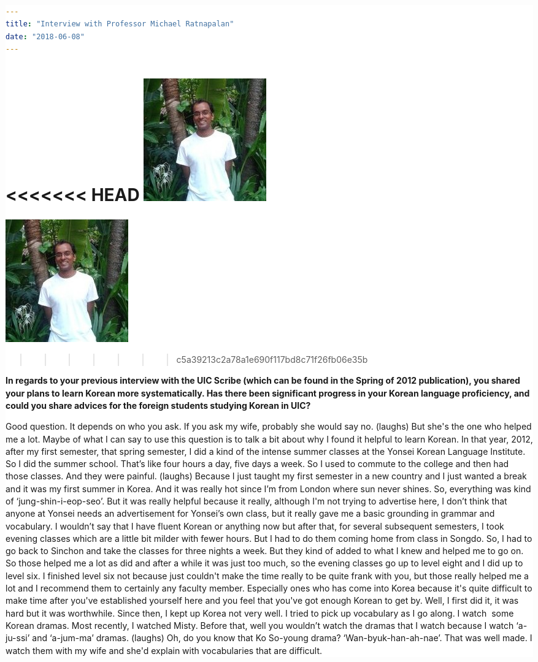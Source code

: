 ```yaml
---
title: "Interview with Professor Michael Ratnapalan"
date: "2018-06-08"
---
```


<<<<<<< HEAD
![Ratnapalan](./images/Ratnapalan.jpg)
=======
![Ratnapalan](images/Ratnapalan.jpg)
>>>>>>> c5a39213c2a78a1e690f117bd8c71f26fb06e35b

**In regards to your previous interview with the UIC Scribe (which can be found in the Spring of 2012 publication), you shared your plans to learn Korean more systematically. Has there been significant progress in your Korean language proficiency, and could you share advices for the foreign students studying Korean in UIC?**

Good question. It depends on who you ask. If you ask my wife, probably she would say no. (laughs) But she's the one who helped me a lot. Maybe of what I can say to use this question is to talk a bit about why I found it helpful to learn Korean. In that year, 2012, after my first semester, that spring semester, I did a kind of the intense summer classes at the Yonsei Korean Language Institute. So I did the summer school. That’s like four hours a day, five days a week. So I used to commute to the college and then had those classes. And they were painful. (laughs) Because I just taught my first semester in a new country and I just wanted a break and it was my first summer in Korea. And it was really hot since I’m from London where sun never shines. So, everything was kind of ‘jung-shin-i-eop-seo’. But it was really helpful because it really, although I'm not trying to advertise here, I don’t think that anyone at Yonsei needs an advertisement for Yonsei’s own class, but it really gave me a basic grounding in grammar and vocabulary. I wouldn’t say that I have fluent Korean or anything now but after that, for several subsequent semesters, I took evening classes which are a little bit milder with fewer hours. But I had to do them coming home from class in Songdo. So, I had to go back to Sinchon and take the classes for three nights a week. But they kind of added to what I knew and helped me to go on. So those helped me a lot as did and after a while it was just too much, so the evening classes go up to level eight and I did up to level six. I finished level six not because just couldn't make the time really to be quite frank with you, but those really helped me a lot and I recommend them to certainly any faculty member. Especially ones who has come into Korea because it's quite difficult to make time after you've established yourself here and you feel that you've got enough Korean to get by. Well, I first did it, it was hard but it was worthwhile. Since then, I kept up Korea not very well. I tried to pick up vocabulary as I go along. I watch  some Korean dramas. Most recently, I watched Misty. Before that, well you wouldn’t watch the dramas that I watch because I watch ‘a-ju-ssi’ and ‘a-jum-ma’ dramas. (laughs) Oh, do you know that Ko So-young drama? ‘Wan-byuk-han-ah-nae’. That was well made. I watch them with my wife and she'd explain with vocabularies that are difficult.
